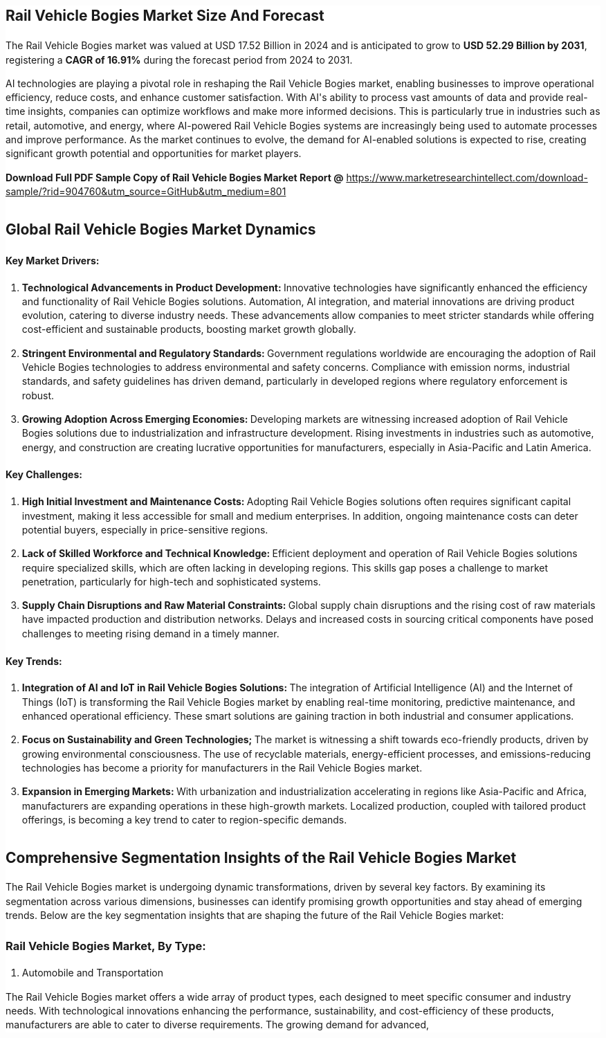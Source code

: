 <h2>Rail Vehicle Bogies Market Size And Forecast</h2><p>The Rail Vehicle Bogies market was valued at USD 17.52 Billion in 2024 and is anticipated to grow to <strong>USD 52.29 Billion by 2031</strong>, registering a <strong>CAGR of 16.91%</strong> during the forecast period from 2024 to 2031.</p><p>AI technologies are playing a pivotal role in reshaping the Rail Vehicle Bogies market, enabling businesses to improve operational efficiency, reduce costs, and enhance customer satisfaction. With AI's ability to process vast amounts of data and provide real-time insights, companies can optimize workflows and make more informed decisions. This is particularly true in industries such as retail, automotive, and energy, where AI-powered Rail Vehicle Bogies systems are increasingly being used to automate processes and improve performance. As the market continues to evolve, the demand for AI-enabled solutions is expected to rise, creating significant growth potential and opportunities for market players.</p><p><strong>Download Full PDF Sample Copy of Rail Vehicle Bogies Market Report @</strong>&nbsp;<a href="https://www.marketresearchintellect.com/download-sample/?rid=904760&amp;utm_source=GitHub&amp;utm_medium=801">https://www.marketresearchintellect.com/download-sample/?rid=904760&amp;utm_source=GitHub&amp;utm_medium=801</a></p><h2>Global Rail Vehicle Bogies Market Dynamics</h2><h4><strong>Key Market Drivers:</strong></h4><ol><li><p><strong>Technological Advancements in Product Development:&nbsp;</strong>Innovative technologies have significantly enhanced the efficiency and functionality of Rail Vehicle Bogies solutions. Automation, AI integration, and material innovations are driving product evolution, catering to diverse industry needs. These advancements allow companies to meet stricter standards while offering cost-efficient and sustainable products, boosting market growth globally.</p></li><li><p><strong>Stringent Environmental and Regulatory Standards:&nbsp;</strong>Government regulations worldwide are encouraging the adoption of Rail Vehicle Bogies technologies to address environmental and safety concerns. Compliance with emission norms, industrial standards, and safety guidelines has driven demand, particularly in developed regions where regulatory enforcement is robust.</p></li><li><p><strong>Growing Adoption Across Emerging Economies:&nbsp;</strong>Developing markets are witnessing increased adoption of Rail Vehicle Bogies solutions due to industrialization and infrastructure development. Rising investments in industries such as automotive, energy, and construction are creating lucrative opportunities for manufacturers, especially in Asia-Pacific and Latin America.</p></li></ol><h4><strong>Key Challenges:</strong></h4><ol><li><p><strong>High Initial Investment and Maintenance Costs:&nbsp;</strong>Adopting Rail Vehicle Bogies solutions often requires significant capital investment, making it less accessible for small and medium enterprises. In addition, ongoing maintenance costs can deter potential buyers, especially in price-sensitive regions.</p></li><li><p><strong>Lack of Skilled Workforce and Technical Knowledge:&nbsp;</strong>Efficient deployment and operation of Rail Vehicle Bogies solutions require specialized skills, which are often lacking in developing regions. This skills gap poses a challenge to market penetration, particularly for high-tech and sophisticated systems.</p></li><li><p><strong>Supply Chain Disruptions and Raw Material Constraints:&nbsp;</strong>Global supply chain disruptions and the rising cost of raw materials have impacted production and distribution networks. Delays and increased costs in sourcing critical components have posed challenges to meeting rising demand in a timely manner.</p></li></ol><h4><strong>Key Trends:</strong></h4><ol><li><p><strong>Integration of AI and IoT in Rail Vehicle Bogies Solutions:&nbsp;</strong>The integration of Artificial Intelligence (AI) and the Internet of Things (IoT) is transforming the Rail Vehicle Bogies market by enabling real-time monitoring, predictive maintenance, and enhanced operational efficiency. These smart solutions are gaining traction in both industrial and consumer applications.</p></li><li><p><strong>Focus on Sustainability and Green Technologies;&nbsp;</strong>The market is witnessing a shift towards eco-friendly products, driven by growing environmental consciousness. The use of recyclable materials, energy-efficient processes, and emissions-reducing technologies has become a priority for manufacturers in the Rail Vehicle Bogies market.</p></li><li><p><strong>Expansion in Emerging Markets:&nbsp;</strong>With urbanization and industrialization accelerating in regions like Asia-Pacific and Africa, manufacturers are expanding operations in these high-growth markets. Localized production, coupled with tailored product offerings, is becoming a key trend to cater to region-specific demands.</p></li></ol><div class="article-main__content" data-test-id="publishing-text-block"><h2>Comprehensive Segmentation Insights of the Rail Vehicle Bogies Market</h2><p>The Rail Vehicle Bogies market is undergoing dynamic transformations, driven by several key factors. By examining its segmentation across various dimensions, businesses can identify promising growth opportunities and stay ahead of emerging trends. Below are the key segmentation insights that are shaping the future of the Rail Vehicle Bogies market:</p><h3><strong>Rail Vehicle Bogies Market, By Type:<br /></strong></h3><ol><li>Automobile and Transportation</li></ol><p>The Rail Vehicle Bogies market offers a wide array of product types, each designed to meet specific consumer and industry needs. With technological innovations enhancing the performance, sustainability, and cost-efficiency of these products, manufacturers are able to cater to diverse requirements. The growing demand for advanced,